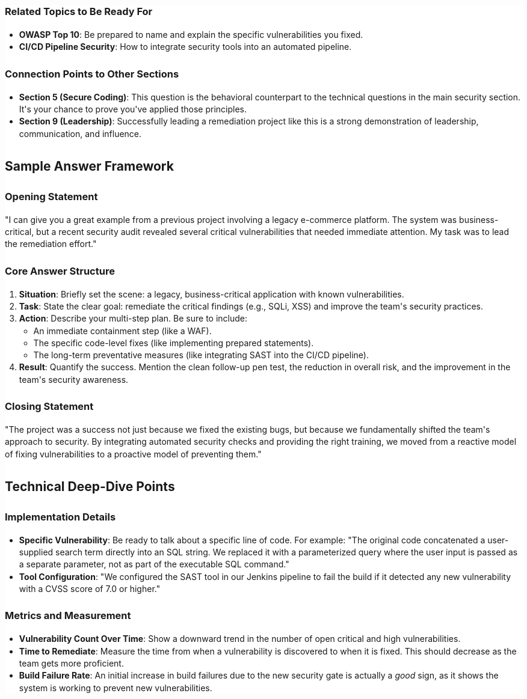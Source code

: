 ### Related Topics to Be Ready For
- **OWASP Top 10**: Be prepared to name and explain the specific vulnerabilities you fixed.
- **CI/CD Pipeline Security**: How to integrate security tools into an automated pipeline.

### Connection Points to Other Sections
- **Section 5 (Secure Coding)**: This question is the behavioral counterpart to the technical questions in the main security section. It's your chance to prove you've applied those principles.
- **Section 9 (Leadership)**: Successfully leading a remediation project like this is a strong demonstration of leadership, communication, and influence.

## Sample Answer Framework

### Opening Statement
"I can give you a great example from a previous project involving a legacy e-commerce platform. The system was business-critical, but a recent security audit revealed several critical vulnerabilities that needed immediate attention. My task was to lead the remediation effort."

### Core Answer Structure
1.  **Situation**: Briefly set the scene: a legacy, business-critical application with known vulnerabilities.
2.  **Task**: State the clear goal: remediate the critical findings (e.g., SQLi, XSS) and improve the team's security practices.
3.  **Action**: Describe your multi-step plan. Be sure to include:
    -   An immediate containment step (like a WAF).
    -   The specific code-level fixes (like implementing prepared statements).
    -   The long-term preventative measures (like integrating SAST into the CI/CD pipeline).
4.  **Result**: Quantify the success. Mention the clean follow-up pen test, the reduction in overall risk, and the improvement in the team's security awareness.

### Closing Statement
"The project was a success not just because we fixed the existing bugs, but because we fundamentally shifted the team's approach to security. By integrating automated security checks and providing the right training, we moved from a reactive model of fixing vulnerabilities to a proactive model of preventing them."

## Technical Deep-Dive Points

### Implementation Details

-   **Specific Vulnerability**: Be ready to talk about a specific line of code. For example: "The original code concatenated a user-supplied search term directly into an SQL string. We replaced it with a parameterized query where the user input is passed as a separate parameter, not as part of the executable SQL command."
-   **Tool Configuration**: "We configured the SAST tool in our Jenkins pipeline to fail the build if it detected any new vulnerability with a CVSS score of 7.0 or higher."

### Metrics and Measurement
- **Vulnerability Count Over Time**: Show a downward trend in the number of open critical and high vulnerabilities.
- **Time to Remediate**: Measure the time from when a vulnerability is discovered to when it is fixed. This should decrease as the team gets more proficient.
- **Build Failure Rate**: An initial increase in build failures due to the new security gate is actually a *good* sign, as it shows the system is working to prevent new vulnerabilities.
